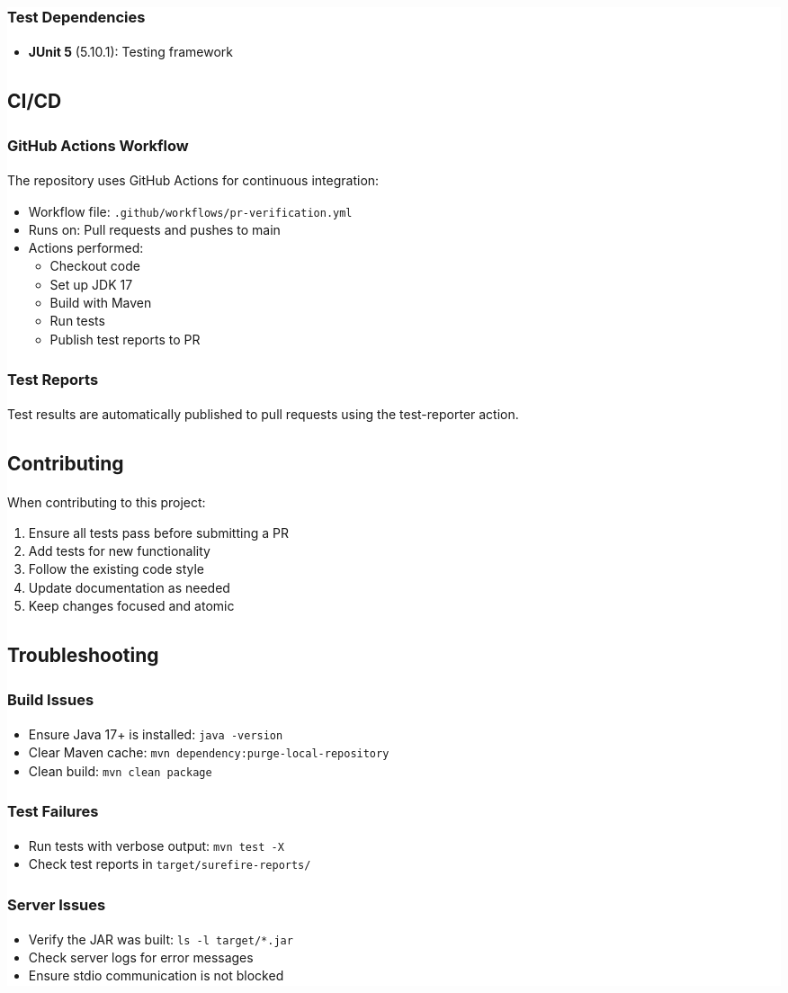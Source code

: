 ### Test Dependencies
- **JUnit 5** (5.10.1): Testing framework

## CI/CD

### GitHub Actions Workflow
The repository uses GitHub Actions for continuous integration:
- Workflow file: `.github/workflows/pr-verification.yml`
- Runs on: Pull requests and pushes to main
- Actions performed:
  - Checkout code
  - Set up JDK 17
  - Build with Maven
  - Run tests
  - Publish test reports to PR

### Test Reports
Test results are automatically published to pull requests using the test-reporter action.

## Contributing

When contributing to this project:
1. Ensure all tests pass before submitting a PR
2. Add tests for new functionality
3. Follow the existing code style
4. Update documentation as needed
5. Keep changes focused and atomic

## Troubleshooting

### Build Issues
- Ensure Java 17+ is installed: `java -version`
- Clear Maven cache: `mvn dependency:purge-local-repository`
- Clean build: `mvn clean package`

### Test Failures
- Run tests with verbose output: `mvn test -X`
- Check test reports in `target/surefire-reports/`

### Server Issues
- Verify the JAR was built: `ls -l target/*.jar`
- Check server logs for error messages
- Ensure stdio communication is not blocked
